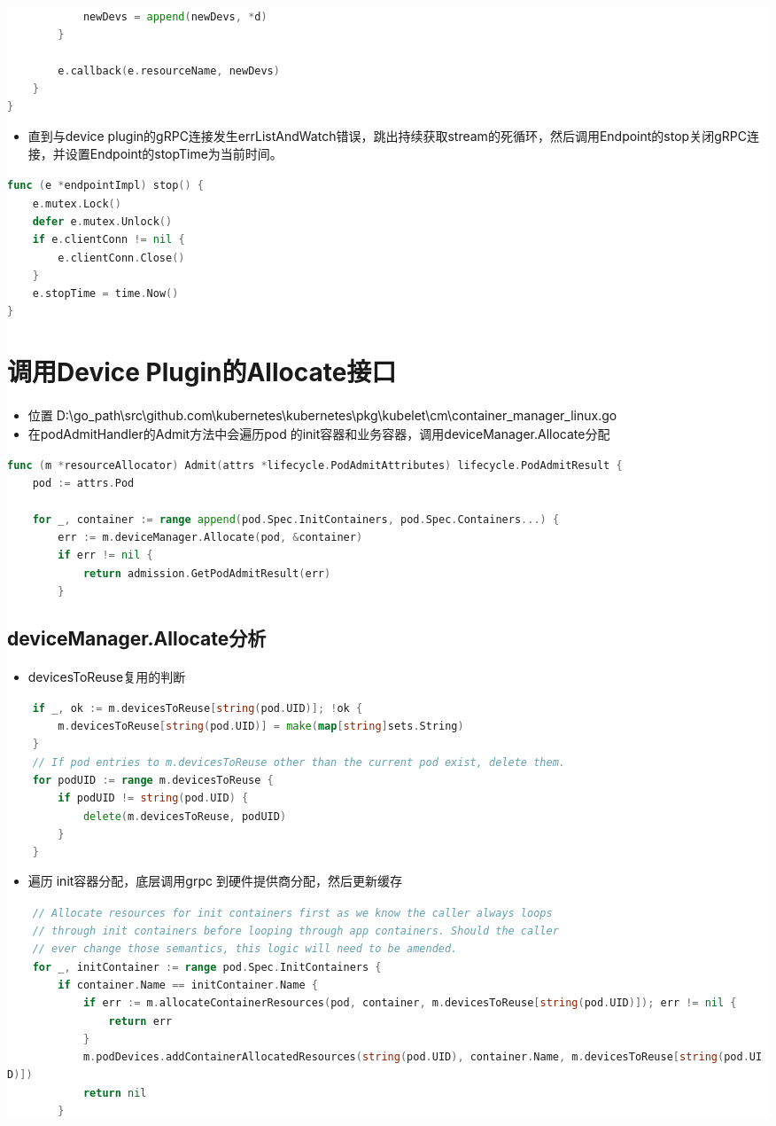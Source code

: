 ```go
			newDevs = append(newDevs, *d)
		}

		e.callback(e.resourceName, newDevs)
	}
}

```
-  直到与device plugin的gRPC连接发生errListAndWatch错误，跳出持续获取stream的死循环，然后调用Endpoint的stop关闭gRPC连接，并设置Endpoint的stopTime为当前时间。
```go
func (e *endpointImpl) stop() {
	e.mutex.Lock()
	defer e.mutex.Unlock()
	if e.clientConn != nil {
		e.clientConn.Close()
	}
	e.stopTime = time.Now()
}
```

# 调用Device Plugin的Allocate接口
- 位置 D:\go_path\src\github.com\kubernetes\kubernetes\pkg\kubelet\cm\container_manager_linux.go
- 在podAdmitHandler的Admit方法中会遍历pod 的init容器和业务容器，调用deviceManager.Allocate分配
```go
func (m *resourceAllocator) Admit(attrs *lifecycle.PodAdmitAttributes) lifecycle.PodAdmitResult {
	pod := attrs.Pod

	for _, container := range append(pod.Spec.InitContainers, pod.Spec.Containers...) {
		err := m.deviceManager.Allocate(pod, &container)
		if err != nil {
			return admission.GetPodAdmitResult(err)
		}
```
## deviceManager.Allocate分析
- devicesToReuse复用的判断
```go
	if _, ok := m.devicesToReuse[string(pod.UID)]; !ok {
		m.devicesToReuse[string(pod.UID)] = make(map[string]sets.String)
	}
	// If pod entries to m.devicesToReuse other than the current pod exist, delete them.
	for podUID := range m.devicesToReuse {
		if podUID != string(pod.UID) {
			delete(m.devicesToReuse, podUID)
		}
	}
```
- 遍历 init容器分配，底层调用grpc 到硬件提供商分配，然后更新缓存
```go
	// Allocate resources for init containers first as we know the caller always loops
	// through init containers before looping through app containers. Should the caller
	// ever change those semantics, this logic will need to be amended.
	for _, initContainer := range pod.Spec.InitContainers {
		if container.Name == initContainer.Name {
			if err := m.allocateContainerResources(pod, container, m.devicesToReuse[string(pod.UID)]); err != nil {
				return err
			}
			m.podDevices.addContainerAllocatedResources(string(pod.UID), container.Name, m.devicesToReuse[string(pod.UID)])
			return nil
		}
```